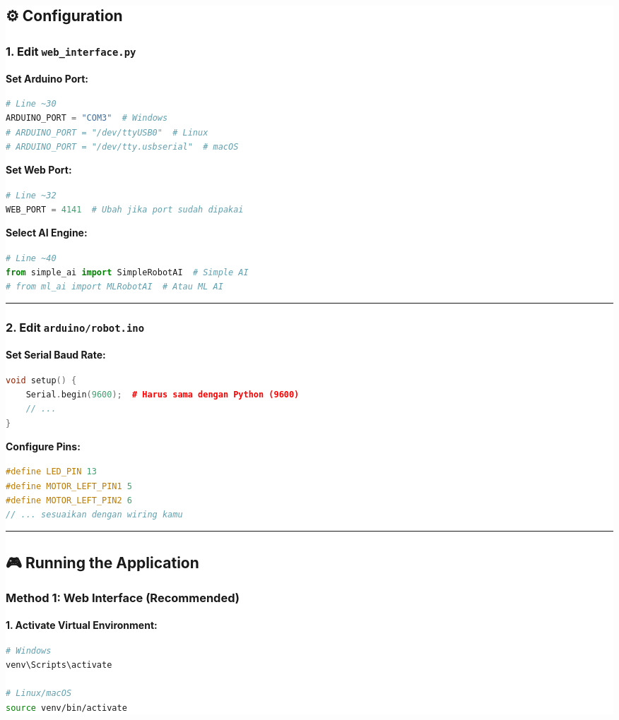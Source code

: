 
## ⚙️ Configuration

### 1. Edit `web_interface.py`

**Set Arduino Port:**
```python
# Line ~30
ARDUINO_PORT = "COM3"  # Windows
# ARDUINO_PORT = "/dev/ttyUSB0"  # Linux
# ARDUINO_PORT = "/dev/tty.usbserial"  # macOS
```

**Set Web Port:**
```python
# Line ~32
WEB_PORT = 4141  # Ubah jika port sudah dipakai
```

**Select AI Engine:**
```python
# Line ~40
from simple_ai import SimpleRobotAI  # Simple AI
# from ml_ai import MLRobotAI  # Atau ML AI
```

---

### 2. Edit `arduino/robot.ino`

**Set Serial Baud Rate:**
```cpp
void setup() {
    Serial.begin(9600);  # Harus sama dengan Python (9600)
    // ...
}
```

**Configure Pins:**
```cpp
#define LED_PIN 13
#define MOTOR_LEFT_PIN1 5
#define MOTOR_LEFT_PIN2 6
// ... sesuaikan dengan wiring kamu
```

---

## 🎮 Running the Application

### Method 1: Web Interface (Recommended)

**1. Activate Virtual Environment:**
```bash
# Windows
venv\Scripts\activate

# Linux/macOS
source venv/bin/activate
```
